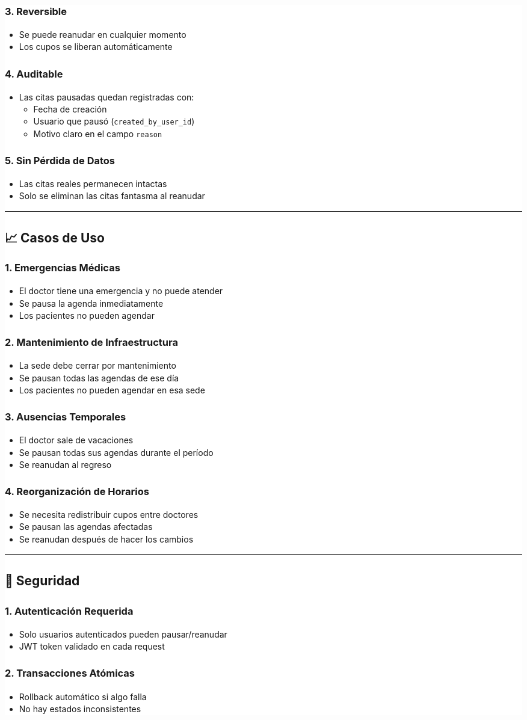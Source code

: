 ### **3. Reversible**
- Se puede reanudar en cualquier momento
- Los cupos se liberan automáticamente

### **4. Auditable**
- Las citas pausadas quedan registradas con:
  - Fecha de creación
  - Usuario que pausó (`created_by_user_id`)
  - Motivo claro en el campo `reason`

### **5. Sin Pérdida de Datos**
- Las citas reales permanecen intactas
- Solo se eliminan las citas fantasma al reanudar

---

## 📈 Casos de Uso

### **1. Emergencias Médicas**
- El doctor tiene una emergencia y no puede atender
- Se pausa la agenda inmediatamente
- Los pacientes no pueden agendar

### **2. Mantenimiento de Infraestructura**
- La sede debe cerrar por mantenimiento
- Se pausan todas las agendas de ese día
- Los pacientes no pueden agendar en esa sede

### **3. Ausencias Temporales**
- El doctor sale de vacaciones
- Se pausan todas sus agendas durante el período
- Se reanudan al regreso

### **4. Reorganización de Horarios**
- Se necesita redistribuir cupos entre doctores
- Se pausan las agendas afectadas
- Se reanudan después de hacer los cambios

---

## 🔐 Seguridad

### **1. Autenticación Requerida**
- Solo usuarios autenticados pueden pausar/reanudar
- JWT token validado en cada request

### **2. Transacciones Atómicas**
- Rollback automático si algo falla
- No hay estados inconsistentes
